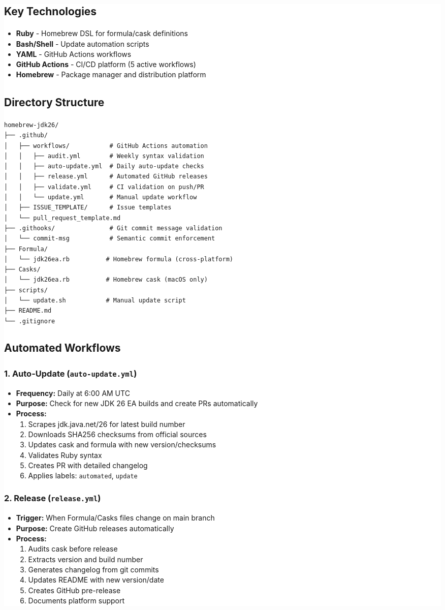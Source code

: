 ## Key Technologies

- **Ruby** - Homebrew DSL for formula/cask definitions
- **Bash/Shell** - Update automation scripts
- **YAML** - GitHub Actions workflows
- **GitHub Actions** - CI/CD platform (5 active workflows)
- **Homebrew** - Package manager and distribution platform

## Directory Structure

```
homebrew-jdk26/
├── .github/
│   ├── workflows/           # GitHub Actions automation
│   │   ├── audit.yml        # Weekly syntax validation
│   │   ├── auto-update.yml  # Daily auto-update checks
│   │   ├── release.yml      # Automated GitHub releases
│   │   ├── validate.yml     # CI validation on push/PR
│   │   └── update.yml       # Manual update workflow
│   ├── ISSUE_TEMPLATE/      # Issue templates
│   └── pull_request_template.md
├── .githooks/               # Git commit message validation
│   └── commit-msg           # Semantic commit enforcement
├── Formula/
│   └── jdk26ea.rb          # Homebrew formula (cross-platform)
├── Casks/
│   └── jdk26ea.rb          # Homebrew cask (macOS only)
├── scripts/
│   └── update.sh           # Manual update script
├── README.md
└── .gitignore
```

## Automated Workflows

### 1. Auto-Update (`auto-update.yml`)
- **Frequency:** Daily at 6:00 AM UTC
- **Purpose:** Check for new JDK 26 EA builds and create PRs automatically
- **Process:**
  1. Scrapes jdk.java.net/26 for latest build number
  2. Downloads SHA256 checksums from official sources
  3. Updates cask and formula with new version/checksums
  4. Validates Ruby syntax
  5. Creates PR with detailed changelog
  6. Applies labels: `automated`, `update`

### 2. Release (`release.yml`)
- **Trigger:** When Formula/Casks files change on main branch
- **Purpose:** Create GitHub releases automatically
- **Process:**
  1. Audits cask before release
  2. Extracts version and build number
  3. Generates changelog from git commits
  4. Updates README with new version/date
  5. Creates GitHub pre-release
  6. Documents platform support
